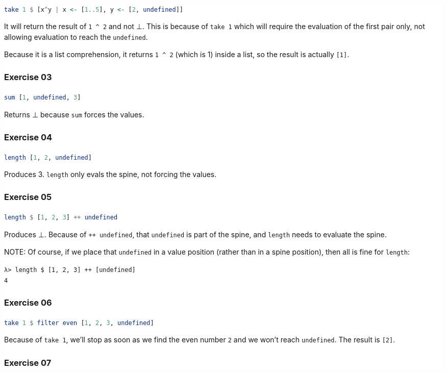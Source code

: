 ```haskell
take 1 $ [x^y | x <- [1..5], y <- [2, undefined]]
```

It will return the result of `1 ^ 2` and not ⊥.
This is because of `take 1` which will require the evaluation of the first pair only, not allowing evaluation to reach the `undefined`.

Because it is a list comprehension, it returns `1 ^ 2` (which is 1) inside a list, so the result is actually `[1]`.

### Exercise 03

```haskell
sum [1, undefined, 3]
```

Returns ⊥ because `sum` forces the values.

### Exercise 04

```haskell
length [1, 2, undefined]
```

Produces 3.
`length` only evals the spine, not forcing the values.

### Exercise 05

```haskell
length $ [1, 2, 3] ++ undefined
```

Produces ⊥.
Because of `++ undefined`, that `undefined` is part of the spine, and `length` needs to evaluate the spine.

NOTE: Of course, if we place that `undefined` in a value position (rather than in a spine position), then all is fine for `length`:

```text
λ> length $ [1, 2, 3] ++ [undefined]
4
```

### Exercise 06

```haskell
take 1 $ filter even [1, 2, 3, undefined]
```

Because of `take 1`, we’ll stop as soon as we find the even number `2` and we won’t reach `undefined`.
The result is `[2]`.

### Exercise 07
